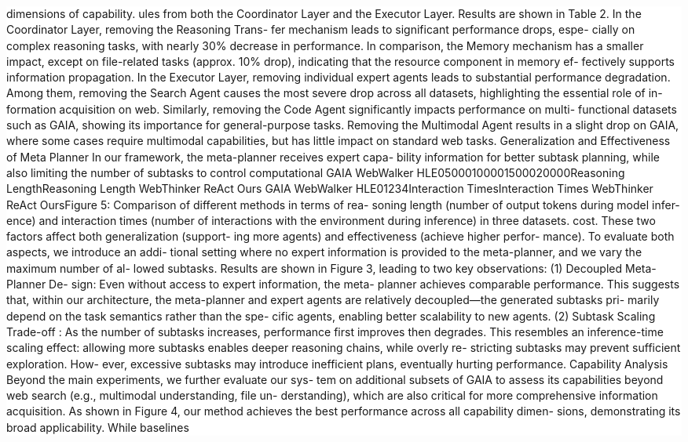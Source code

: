 dimensions of capability.
ules from both the Coordinator Layer and the Executor
Layer. Results are shown in Table 2.
In the Coordinator Layer, removing the Reasoning Trans-
fer mechanism leads to significant performance drops, espe-
cially on complex reasoning tasks, with nearly 30% decrease
in performance. In comparison, the Memory mechanism has
a smaller impact, except on file-related tasks (approx. 10%
drop), indicating that the resource component in memory ef-
fectively supports information propagation.
In the Executor Layer, removing individual expert agents
leads to substantial performance degradation. Among them,
removing the Search Agent causes the most severe drop
across all datasets, highlighting the essential role of in-
formation acquisition on web. Similarly, removing the
Code Agent significantly impacts performance on multi-
functional datasets such as GAIA, showing its importance
for general-purpose tasks. Removing the Multimodal Agent
results in a slight drop on GAIA, where some cases require
multimodal capabilities, but has little impact on standard
web tasks.
Generalization and Effectiveness of Meta Planner
In our framework, the meta-planner receives expert capa-
bility information for better subtask planning, while also
limiting the number of subtasks to control computational
GAIA WebWalker HLE05000100001500020000Reasoning LengthReasoning Length
WebThinker
ReAct
Ours
GAIA WebWalker HLE01234Interaction TimesInteraction Times
WebThinker
ReAct
OursFigure 5: Comparison of different methods in terms of rea-
soning length (number of output tokens during model infer-
ence) and interaction times (number of interactions with the
environment during inference) in three datasets.
cost. These two factors affect both generalization (support-
ing more agents) and effectiveness (achieve higher perfor-
mance). To evaluate both aspects, we introduce an addi-
tional setting where no expert information is provided to
the meta-planner, and we vary the maximum number of al-
lowed subtasks. Results are shown in Figure 3, leading to
two key observations: (1) Decoupled Meta-Planner De-
sign: Even without access to expert information, the meta-
planner achieves comparable performance. This suggests
that, within our architecture, the meta-planner and expert
agents are relatively decoupled—the generated subtasks pri-
marily depend on the task semantics rather than the spe-
cific agents, enabling better scalability to new agents. (2)
Subtask Scaling Trade-off : As the number of subtasks
increases, performance first improves then degrades. This
resembles an inference-time scaling effect: allowing more
subtasks enables deeper reasoning chains, while overly re-
stricting subtasks may prevent sufficient exploration. How-
ever, excessive subtasks may introduce inefficient plans,
eventually hurting performance.
Capability Analysis
Beyond the main experiments, we further evaluate our sys-
tem on additional subsets of GAIA to assess its capabilities
beyond web search (e.g., multimodal understanding, file un-
derstanding), which are also critical for more comprehensive
information acquisition. As shown in Figure 4, our method
achieves the best performance across all capability dimen-
sions, demonstrating its broad applicability. While baselines